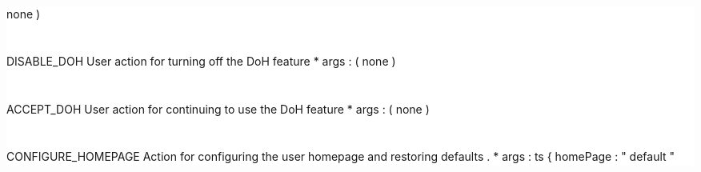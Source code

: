 none
)
#
#
#
DISABLE_DOH
User
action
for
turning
off
the
DoH
feature
*
args
:
(
none
)
#
#
#
ACCEPT_DOH
User
action
for
continuing
to
use
the
DoH
feature
*
args
:
(
none
)
#
#
#
CONFIGURE_HOMEPAGE
Action
for
configuring
the
user
homepage
and
restoring
defaults
.
*
args
:
ts
{
homePage
:
"
default
"